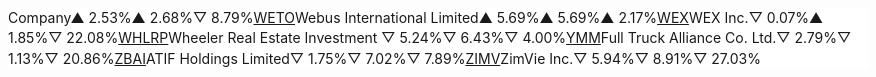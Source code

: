Company</td><td>▲ 2.53%</td><td>▲ 2.68%</td><td>▽ 8.79%</td></tr><tr><td><a href="https://stockato.github.io/ticker/WETO" target="_blank">WETO</a></td><td>Webus International Limited</td><td>▲ 5.69%</td><td>▲ 5.69%</td><td>▲ 2.17%</td></tr><tr><td><a href="https://stockato.github.io/ticker/WEX" target="_blank">WEX</a></td><td>WEX Inc.</td><td>▽ 0.07%</td><td>▲ 1.85%</td><td>▽ 22.08%</td></tr><tr><td><a href="https://stockato.github.io/ticker/WHLRP" target="_blank">WHLRP</a></td><td>Wheeler Real Estate Investment </td><td>▽ 5.24%</td><td>▽ 6.43%</td><td>▽ 4.00%</td></tr><tr><td><a href="https://stockato.github.io/ticker/YMM" target="_blank">YMM</a></td><td>Full Truck Alliance Co. Ltd.</td><td>▽ 2.79%</td><td>▽ 1.13%</td><td>▽ 20.86%</td></tr><tr><td><a href="https://stockato.github.io/ticker/ZBAI" target="_blank">ZBAI</a></td><td>ATIF Holdings Limited</td><td>▽ 1.75%</td><td>▽ 7.02%</td><td>▽ 7.89%</td></tr><tr><td><a href="https://stockato.github.io/ticker/ZIMV" target="_blank">ZIMV</a></td><td>ZimVie Inc.</td><td>▽ 5.94%</td><td>▽ 8.91%</td><td>▽ 27.03%</td></tr>